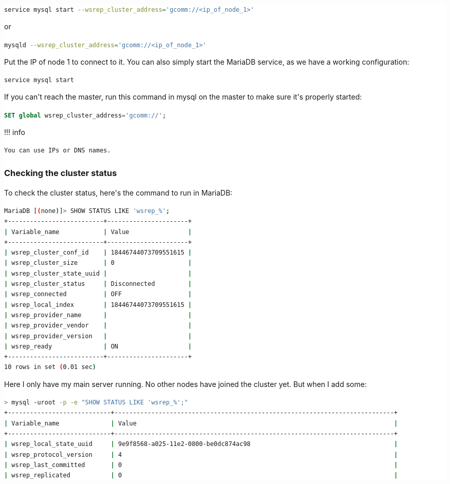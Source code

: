 ```bash
service mysql start --wsrep_cluster_address='gcomm://<ip_of_node_1>'
```

or

```bash
mysqld --wsrep_cluster_address='gcomm://<ip_of_node_1>'
```

Put the IP of node 1 to connect to it. You can also simply start the MariaDB service, as we have a working configuration:

```bash
service mysql start
```

If you can't reach the master, run this command in mysql on the master to make sure it's properly started:

```sql
SET global wsrep_cluster_address='gcomm://';
```

!!! info

    You can use IPs or DNS names.

### Checking the cluster status

To check the cluster status, here's the command to run in MariaDB:

``` bash hl_lines="6 14"
MariaDB [(none)]> SHOW STATUS LIKE 'wsrep_%';
+--------------------------+----------------------+
| Variable_name            | Value                |
+--------------------------+----------------------+
| wsrep_cluster_conf_id    | 18446744073709551615 |
| wsrep_cluster_size       | 0                    |
| wsrep_cluster_state_uuid |                      |
| wsrep_cluster_status     | Disconnected         |
| wsrep_connected          | OFF                  |
| wsrep_local_index        | 18446744073709551615 |
| wsrep_provider_name      |                      |
| wsrep_provider_vendor    |                      |
| wsrep_provider_version   |                      |
| wsrep_ready              | ON                   |
+--------------------------+----------------------+
10 rows in set (0.01 sec)
```

Here I only have my main server running. No other nodes have joined the cluster yet. But when I add some:

``` bash hl_lines="36 44"
> mysql -uroot -p -e "SHOW STATUS LIKE 'wsrep_%';"
+----------------------------+----------------------------------------------------------------------------+
| Variable_name              | Value                                                                      |
+----------------------------+----------------------------------------------------------------------------+
| wsrep_local_state_uuid     | 9e9f8568-a025-11e2-0800-be0dc874ac98                                       |
| wsrep_protocol_version     | 4                                                                          |
| wsrep_last_committed       | 0                                                                          |
| wsrep_replicated           | 0                                                                          |
```